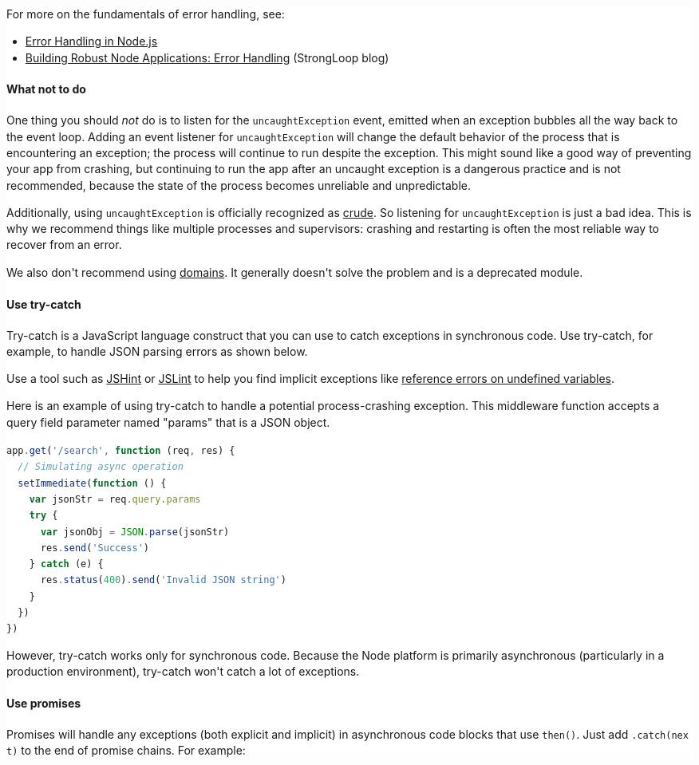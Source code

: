 For more on the fundamentals of error handling, see:

* [Error Handling in Node.js](https://www.joyent.com/developers/node/design/errors)
* [Building Robust Node Applications: Error Handling](https://strongloop.com/strongblog/robust-node-applications-error-handling/) (StrongLoop blog)

#### What not to do

One thing you should _not_ do is to listen for the `uncaughtException` event, emitted when an exception bubbles all the way back to the event loop. Adding an event listener for `uncaughtException` will change the default behavior of the process that is encountering an exception; the process will continue to run despite the exception. This might sound like a good way of preventing your app from crashing, but continuing to run the app after an uncaught exception is a dangerous practice and is not recommended, because the state of the process becomes unreliable and unpredictable.

Additionally, using `uncaughtException` is officially recognized as [crude](https://nodejs.org/api/process.html#process_event_uncaughtexception). So listening for `uncaughtException` is just a bad idea. This is why we recommend things like multiple processes and supervisors: crashing and restarting is often the most reliable way to recover from an error.

We also don't recommend using [domains](https://nodejs.org/api/domain.html). It generally doesn't solve the problem and is a deprecated module.

#### Use try-catch

Try-catch is a JavaScript language construct that you can use to catch exceptions in synchronous code. Use try-catch, for example, to handle JSON parsing errors as shown below.

Use a tool such as [JSHint](http://jshint.com/) or [JSLint](http://www.jslint.com/) to help you find implicit exceptions like [reference errors on undefined variables](http://www.jshint.com/docs/options/#undef).

Here is an example of using try-catch to handle a potential process-crashing exception.
This middleware function accepts a query field parameter named "params" that is a JSON object.

```js
app.get('/search', function (req, res) {
  // Simulating async operation
  setImmediate(function () {
    var jsonStr = req.query.params
    try {
      var jsonObj = JSON.parse(jsonStr)
      res.send('Success')
    } catch (e) {
      res.status(400).send('Invalid JSON string')
    }
  })
})
```

However, try-catch works only for synchronous code. Because the Node platform is primarily asynchronous (particularly in a production environment), try-catch won't catch a lot of exceptions.

#### Use promises

Promises will handle any exceptions (both explicit and implicit) in asynchronous code blocks that use `then()`. Just add `.catch(next)` to the end of promise chains. For example:
